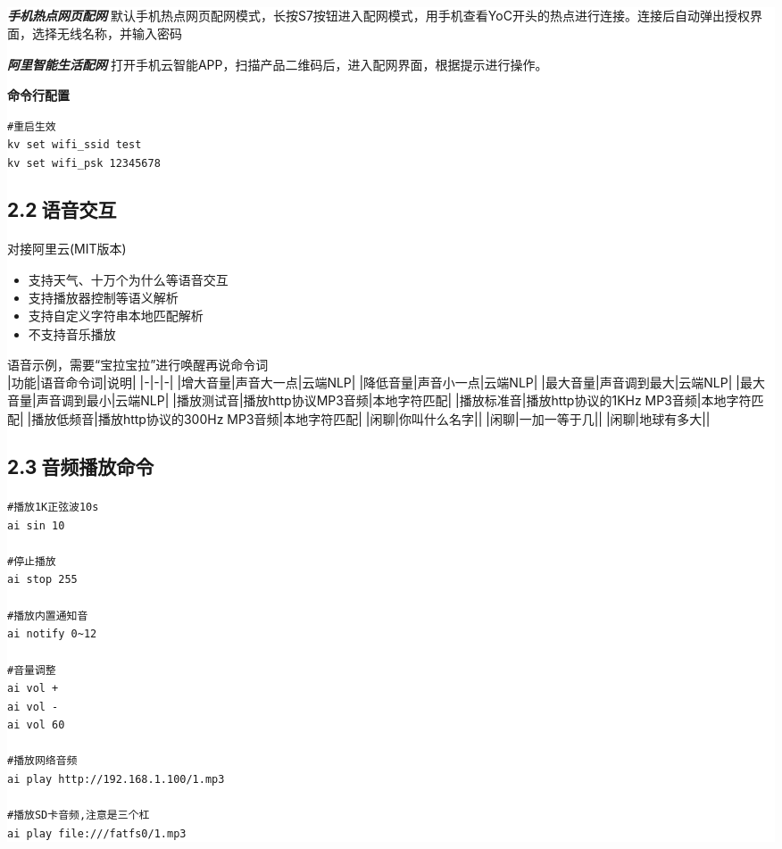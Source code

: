 ***手机热点网页配网***
默认手机热点网页配网模式，长按S7按钮进入配网模式，用手机查看YoC开头的热点进行连接。连接后自动弹出授权界面，选择无线名称，并输入密码

***阿里智能生活配网***
打开手机云智能APP，扫描产品二维码后，进入配网界面，根据提示进行操作。

**命令行配置**

```
#重启生效
kv set wifi_ssid test
kv set wifi_psk 12345678
```
## 2.2 语音交互
对接阿里云(MIT版本)
- 支持天气、十万个为什么等语音交互
- 支持播放器控制等语义解析
- 支持自定义字符串本地匹配解析
- 不支持音乐播放

语音示例，需要“宝拉宝拉”进行唤醒再说命令词  
|功能|语音命令词|说明|
|-|-|-|
|增大音量|声音大一点|云端NLP|
|降低音量|声音小一点|云端NLP|
|最大音量|声音调到最大|云端NLP|
|最大音量|声音调到最小|云端NLP|
|播放测试音|播放http协议MP3音频|本地字符匹配|
|播放标准音|播放http协议的1KHz MP3音频|本地字符匹配|
|播放低频音|播放http协议的300Hz MP3音频|本地字符匹配|
|闲聊|你叫什么名字||
|闲聊|一加一等于几||
|闲聊|地球有多大||

## 2.3 音频播放命令
```
#播放1K正弦波10s
ai sin 10

#停止播放
ai stop 255

#播放内置通知音
ai notify 0~12

#音量调整
ai vol +
ai vol -
ai vol 60

#播放网络音频
ai play http://192.168.1.100/1.mp3

#播放SD卡音频,注意是三个杠
ai play file:///fatfs0/1.mp3

```